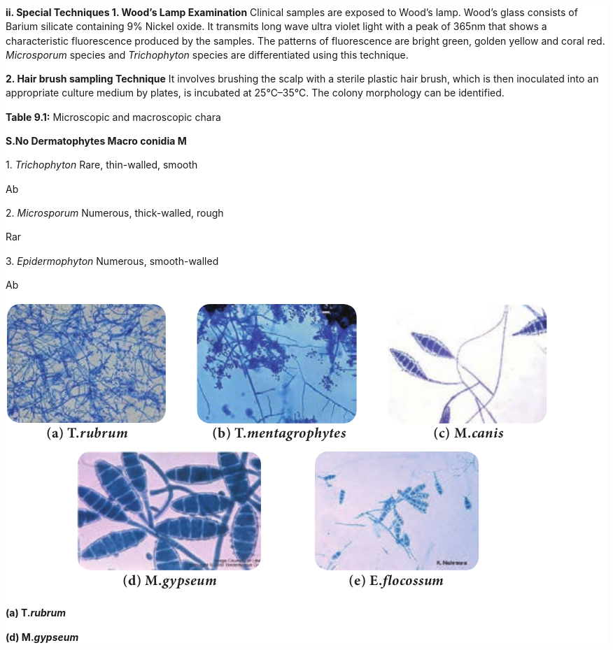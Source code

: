 **ii. Special Techniques 1. Wood’s Lamp Examination** Clinical samples are exposed to Wood’s lamp. Wood’s glass consists of Barium silicate containing 9% Nickel oxide. It transmits long wave ultra violet light with a peak of 365nm that shows a characteristic fluorescence produced by the samples. The patterns of fluorescence are bright green, golden yellow and coral red. _Microsporum_ species and _Trichophyton_ species are differentiated using this technique.

**2\. Hair brush sampling Technique** It involves brushing the scalp with a sterile plastic hair brush, which is then inoculated into an appropriate culture medium by plates, is incubated at 25°C–35°C. The colony morphology can be identified.




  

**Table 9.1:** Microscopic and macroscopic chara

**S.No Dermatophytes Macro conidia M**

1\. _Trichophyton_ Rare, thin-walled, smooth

Ab

2\. _Microsporum_ Numerous, thick-walled, rough

Rar

3\. _Epidermophyton_ Numerous, smooth-walled

Ab

![ LPCB wet mount](9.6.png "")


**(a) T._rubrum_**

**(d) M._gypseum_**
